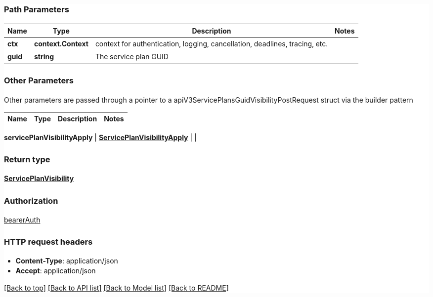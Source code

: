 ### Path Parameters


Name | Type | Description  | Notes
------------- | ------------- | ------------- | -------------
**ctx** | **context.Context** | context for authentication, logging, cancellation, deadlines, tracing, etc.
**guid** | **string** | The service plan GUID | 

### Other Parameters

Other parameters are passed through a pointer to a apiV3ServicePlansGuidVisibilityPostRequest struct via the builder pattern


Name | Type | Description  | Notes
------------- | ------------- | ------------- | -------------

 **servicePlanVisibilityApply** | [**ServicePlanVisibilityApply**](ServicePlanVisibilityApply.md) |  | 

### Return type

[**ServicePlanVisibility**](ServicePlanVisibility.md)

### Authorization

[bearerAuth](../README.md#bearerAuth)

### HTTP request headers

- **Content-Type**: application/json
- **Accept**: application/json

[[Back to top]](#) [[Back to API list]](../README.md#documentation-for-api-endpoints)
[[Back to Model list]](../README.md#documentation-for-models)
[[Back to README]](../README.md)

